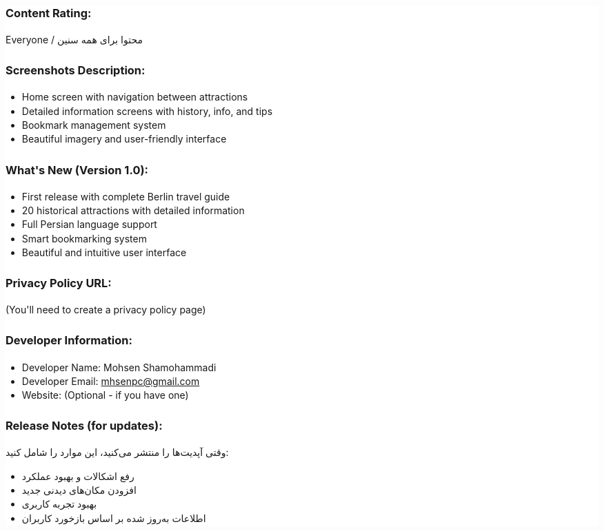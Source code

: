 ### Content Rating:
Everyone / محتوا برای همه سنین

### Screenshots Description:
- Home screen with navigation between attractions
- Detailed information screens with history, info, and tips
- Bookmark management system
- Beautiful imagery and user-friendly interface

### What's New (Version 1.0):
- First release with complete Berlin travel guide
- 20 historical attractions with detailed information
- Full Persian language support
- Smart bookmarking system
- Beautiful and intuitive user interface

### Privacy Policy URL:
(You'll need to create a privacy policy page)

### Developer Information:
- Developer Name: Mohsen Shamohammadi
- Developer Email: mhsenpc@gmail.com
- Website: (Optional - if you have one)

### Release Notes (for updates):
وقتی آپدیت‌ها را منتشر می‌کنید، این موارد را شامل کنید:
- رفع اشکالات و بهبود عملکرد
- افزودن مکان‌های دیدنی جدید
- بهبود تجربه کاربری
- اطلاعات به‌روز شده بر اساس بازخورد کاربران